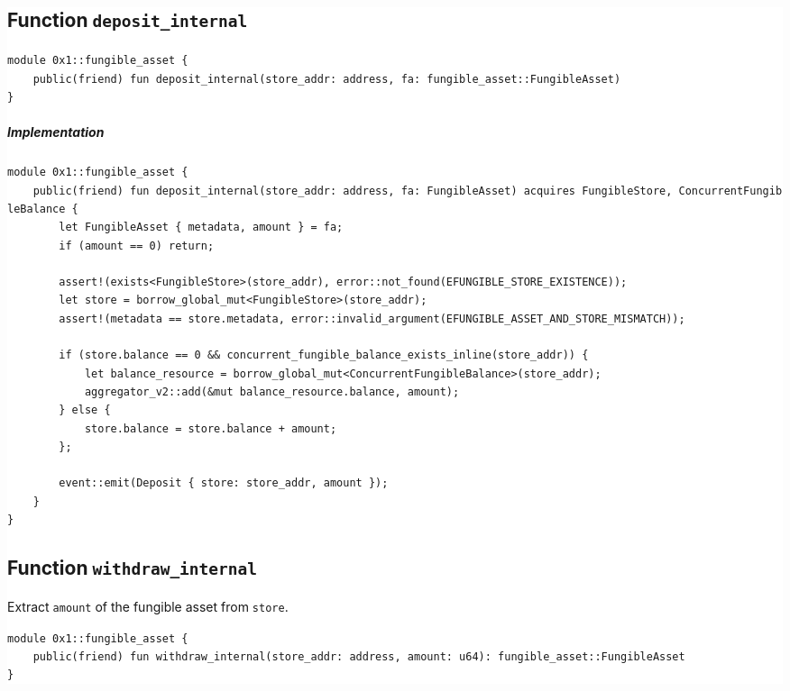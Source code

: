 
<a id="0x1_fungible_asset_deposit_internal"></a>

## Function `deposit_internal`



```move
module 0x1::fungible_asset {
    public(friend) fun deposit_internal(store_addr: address, fa: fungible_asset::FungibleAsset)
}
```


##### Implementation


```move
module 0x1::fungible_asset {
    public(friend) fun deposit_internal(store_addr: address, fa: FungibleAsset) acquires FungibleStore, ConcurrentFungibleBalance {
        let FungibleAsset { metadata, amount } = fa;
        if (amount == 0) return;

        assert!(exists<FungibleStore>(store_addr), error::not_found(EFUNGIBLE_STORE_EXISTENCE));
        let store = borrow_global_mut<FungibleStore>(store_addr);
        assert!(metadata == store.metadata, error::invalid_argument(EFUNGIBLE_ASSET_AND_STORE_MISMATCH));

        if (store.balance == 0 && concurrent_fungible_balance_exists_inline(store_addr)) {
            let balance_resource = borrow_global_mut<ConcurrentFungibleBalance>(store_addr);
            aggregator_v2::add(&mut balance_resource.balance, amount);
        } else {
            store.balance = store.balance + amount;
        };

        event::emit(Deposit { store: store_addr, amount });
    }
}
```


<a id="0x1_fungible_asset_withdraw_internal"></a>

## Function `withdraw_internal`

Extract `amount` of the fungible asset from `store`.


```move
module 0x1::fungible_asset {
    public(friend) fun withdraw_internal(store_addr: address, amount: u64): fungible_asset::FungibleAsset
}
```

